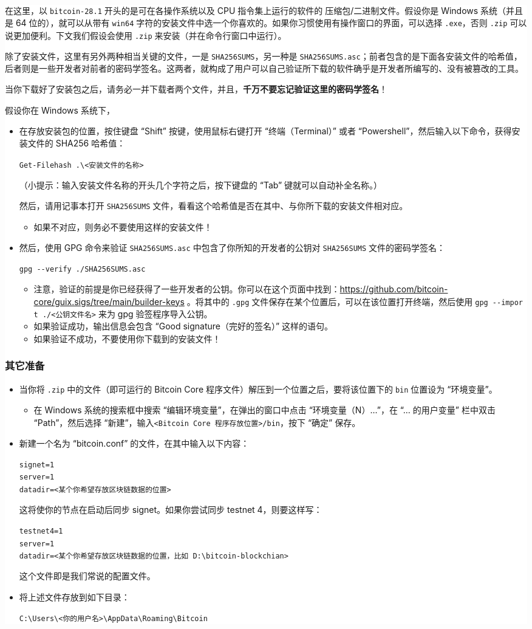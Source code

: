 在这里，以 `bitcoin-28.1` 开头的是可在各操作系统以及 CPU 指令集上运行的软件的 压缩包/二进制文件。假设你是 Windows 系统（并且是 64 位的），就可以从带有 `win64` 字符的安装文件中选一个你喜欢的。如果你习惯使用有操作窗口的界面，可以选择 `.exe`，否则 `.zip` 可以说更加便利。下文我们假设会使用 `.zip` 来安装（并在命令行窗口中运行）。

除了安装文件，这里有另外两种相当关键的文件，一是 `SHA256SUMS`，另一种是 `SHA256SUMS.asc`；前者包含的是下面各安装文件的哈希值，后者则是一些开发者对前者的密码学签名。这两者，就构成了用户可以自己验证所下载的软件确乎是开发者所编写的、没有被篡改的工具。

当你下载好了安装包之后，请务必一并下载者两个文件，并且，**千万不要忘记验证这里的密码学签名**！

假设你在 Windows 系统下，

- 在存放安装包的位置，按住键盘 “Shift” 按键，使用鼠标右键打开 “终端（Terminal）” 或者 “Powershell”，然后输入以下命令，获得安装文件的 SHA256 哈希值：

  ```
  Get-Filehash .\<安装文件的名称>
  ```

  （小提示：输入安装文件名称的开头几个字符之后，按下键盘的 “Tab” 键就可以自动补全名称。）

  然后，请用记事本打开 `SHA256SUMS` 文件，看看这个哈希值是否在其中、与你所下载的安装文件相对应。

  - 如果不对应，则务必不要使用这样的安装文件！

- 然后，使用 GPG 命令来验证 `SHA256SUMS.asc` 中包含了你所知的开发者的公钥对 `SHA256SUMS` 文件的密码学签名：

  ```
  gpg --verify ./SHA256SUMS.asc
  ```

  - 注意，验证的前提是你已经获得了一些开发者的公钥。你可以在这个页面中找到：https://github.com/bitcoin-core/guix.sigs/tree/main/builder-keys 。将其中的 `.gpg` 文件保存在某个位置后，可以在该位置打开终端，然后使用 `gpg --import ./<公钥文件名>` 来为 gpg 验签程序导入公钥。
  - 如果验证成功，输出信息会包含 “Good signature（完好的签名）” 这样的语句。
  - 如果验证不成功，不要使用你下载到的安装文件！

### 其它准备

- 当你将 `.zip` 中的文件（即可运行的 Bitcoin Core 程序文件）解压到一个位置之后，要将该位置下的 `bin` 位置设为 “环境变量”。

  - 在 Windows 系统的搜索框中搜索 “编辑环境变量”，在弹出的窗口中点击 “环境变量（N）...”，在 “... 的用户变量” 栏中双击 “Path”，然后选择 “新建”，输入`<Bitcoin Core 程序存放位置>/bin`，按下 “确定” 保存。

- 新建一个名为 “bitcoin.conf” 的文件，在其中输入以下内容：

  ```
  signet=1
  server=1
  datadir=<某个你希望存放区块链数据的位置>
  ```

  这将使你的节点在启动后同步 signet。如果你尝试同步 testnet 4，则要这样写：

  ```
  testnet4=1
  server=1
  datadir=<某个你希望存放区块链数据的位置，比如 D:\bitcoin-blockchian>
  ```

  这个文件即是我们常说的配置文件。

- 将上述文件存放到如下目录：

  ```
  C:\Users\<你的用户名>\AppData\Roaming\Bitcoin
  ```
